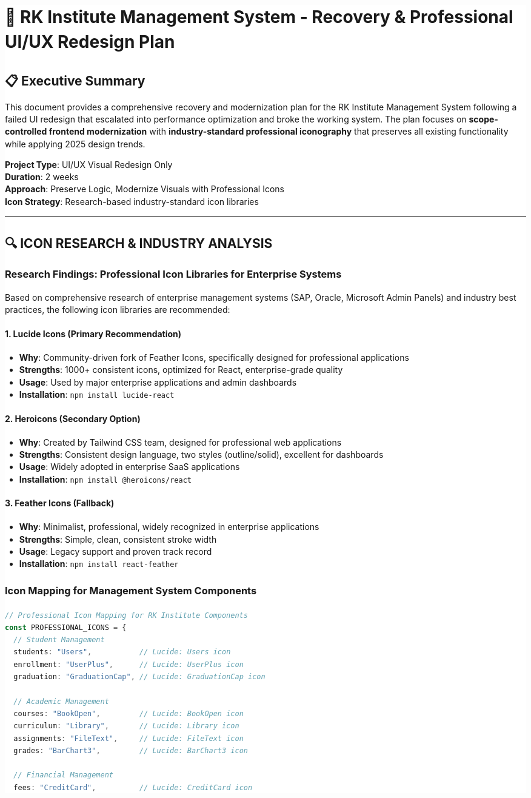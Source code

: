 # 🚀 **RK Institute Management System - Recovery & Professional UI/UX Redesign Plan**

## **📋 Executive Summary**

This document provides a comprehensive recovery and modernization plan for the RK Institute Management System following a failed UI redesign that escalated into performance optimization and broke the working system. The plan focuses on **scope-controlled frontend modernization** with **industry-standard professional iconography** that preserves all existing functionality while applying 2025 design trends.

**Project Type**: UI/UX Visual Redesign Only  
**Duration**: 2 weeks  
**Approach**: Preserve Logic, Modernize Visuals with Professional Icons  
**Icon Strategy**: Research-based industry-standard icon libraries

---

## 🔍 **ICON RESEARCH & INDUSTRY ANALYSIS**

### **Research Findings: Professional Icon Libraries for Enterprise Systems**

Based on comprehensive research of enterprise management systems (SAP, Oracle, Microsoft Admin Panels) and industry best practices, the following icon libraries are recommended:

#### **1. Lucide Icons (Primary Recommendation)**
- **Why**: Community-driven fork of Feather Icons, specifically designed for professional applications
- **Strengths**: 1000+ consistent icons, optimized for React, enterprise-grade quality
- **Usage**: Used by major enterprise applications and admin dashboards
- **Installation**: `npm install lucide-react`

#### **2. Heroicons (Secondary Option)**
- **Why**: Created by Tailwind CSS team, designed for professional web applications
- **Strengths**: Consistent design language, two styles (outline/solid), excellent for dashboards
- **Usage**: Widely adopted in enterprise SaaS applications
- **Installation**: `npm install @heroicons/react`

#### **3. Feather Icons (Fallback)**
- **Why**: Minimalist, professional, widely recognized in enterprise applications
- **Strengths**: Simple, clean, consistent stroke width
- **Usage**: Legacy support and proven track record
- **Installation**: `npm install react-feather`

### **Icon Mapping for Management System Components**

```typescript
// Professional Icon Mapping for RK Institute Components
const PROFESSIONAL_ICONS = {
  // Student Management
  students: "Users",           // Lucide: Users icon
  enrollment: "UserPlus",      // Lucide: UserPlus icon
  graduation: "GraduationCap", // Lucide: GraduationCap icon
  
  // Academic Management  
  courses: "BookOpen",         // Lucide: BookOpen icon
  curriculum: "Library",       // Lucide: Library icon
  assignments: "FileText",     // Lucide: FileText icon
  grades: "BarChart3",         // Lucide: BarChart3 icon
  
  // Financial Management
  fees: "CreditCard",          // Lucide: CreditCard icon
```